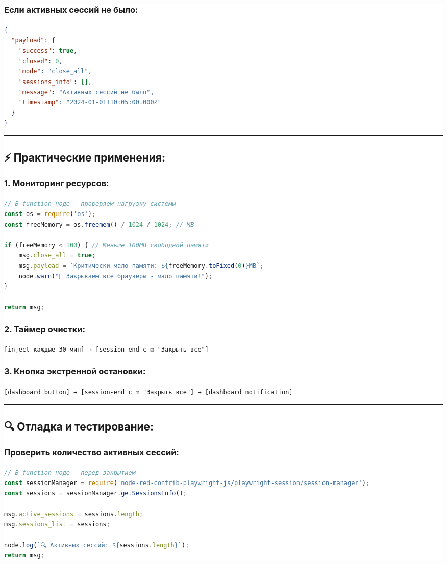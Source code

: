 ### **Если активных сессий не было:**
```json
{
  "payload": {
    "success": true,
    "closed": 0,
    "mode": "close_all",
    "sessions_info": [],
    "message": "Активных сессий не было",
    "timestamp": "2024-01-01T10:05:00.000Z"
  }
}
```

---

## ⚡ **Практические применения:**

### **1. Мониторинг ресурсов:**
```javascript
// В function ноде - проверяем нагрузку системы
const os = require('os');
const freeMemory = os.freemem() / 1024 / 1024; // MB

if (freeMemory < 100) { // Меньше 100MB свободной памяти
    msg.close_all = true;
    msg.payload = `Критически мало памяти: ${freeMemory.toFixed(0)}MB`;
    node.warn("🚨 Закрываем все браузеры - мало памяти!");
}

return msg;
```

### **2. Таймер очистки:**
```
[inject каждые 30 мин] → [session-end с ☑️ "Закрыть все"]
```

### **3. Кнопка экстренной остановки:**
```
[dashboard button] → [session-end с ☑️ "Закрыть все"] → [dashboard notification]
```

---

## 🔍 **Отладка и тестирование:**

### **Проверить количество активных сессий:**
```javascript
// В function ноде - перед закрытием
const sessionManager = require('node-red-contrib-playwright-js/playwright-session/session-manager');
const sessions = sessionManager.getSessionsInfo();

msg.active_sessions = sessions.length;
msg.sessions_list = sessions;

node.log(`🔍 Активных сессий: ${sessions.length}`);
return msg;
```
